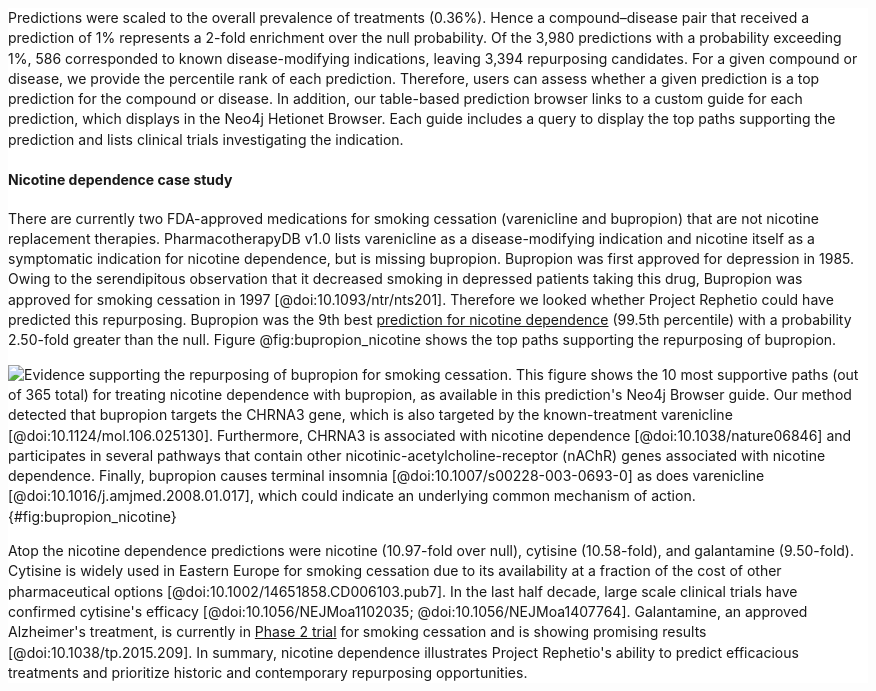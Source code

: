 Predictions were scaled to the overall prevalence of treatments (0.36%).
Hence a compound–disease pair that received a prediction of 1% represents a 2-fold enrichment over the null probability.
Of the 3,980 predictions with a probability exceeding 1%, 586 corresponded to known disease-modifying indications, leaving 3,394 repurposing candidates.
For a given compound or disease, we provide the percentile rank of each prediction.
Therefore, users can assess whether a given prediction is a top prediction for the compound or disease.
In addition, our table-based prediction browser links to a custom guide for each prediction, which displays in the Neo4j Hetionet Browser.
Each guide includes a query to display the top paths supporting the prediction and lists clinical trials investigating the indication.

#### Nicotine dependence case study

There are currently two FDA-approved medications for smoking cessation (varenicline and bupropion) that are not nicotine replacement therapies.
PharmacotherapyDB v1.0 lists varenicline as a disease-modifying indication and nicotine itself as a symptomatic indication for nicotine dependence, but is missing bupropion.
Bupropion was first approved for depression in 1985.
Owing to the serendipitous observation that it decreased smoking in depressed patients taking this drug, Bupropion was approved for smoking cessation in 1997 [@doi:10.1093/ntr/nts201].
Therefore we looked whether Project Rephetio could have predicted this repurposing.
Bupropion was the 9th best [prediction for nicotine dependence](http://het.io/repurpose/browse.html?id=DOID_0050742 "Project Rephetio predictions for nicotine dependence (DOID:0050742)") (99.5th percentile) with a probability 2.50-fold greater than the null.
Figure @fig:bupropion_nicotine shows the top paths supporting the repurposing of bupropion.

![
**Evidence supporting the repurposing of bupropion for smoking cessation.** This figure shows the 10 most supportive paths (out of 365 total) for treating nicotine dependence with bupropion, as available in this prediction's [Neo4j Browser guide](https://neo4j.het.io/browser/?cmd=play&arg=https://neo4j.het.io/guides/rep/DB01156/DOID_0050742.html "Hetionet Neo4j Browser with a prefilled command to play the bupropion–nicotine-dependence guide").
Our method detected that bupropion targets the _CHRNA3_ gene, which is also targeted by the known-treatment varenicline [@doi:10.1124/mol.106.025130].
Furthermore, _CHRNA3_ is associated with nicotine dependence [@doi:10.1038/nature06846] and participates in several pathways that contain other nicotinic-acetylcholine-receptor (nAChR) genes associated with nicotine dependence.
Finally, bupropion causes terminal insomnia [@doi:10.1007/s00228-003-0693-0] as does varenicline [@doi:10.1016/j.amjmed.2008.01.017], which could indicate an underlying common mechanism of action.
](https://github.com/dhimmel/rephetio/raw/4ca4926b83babe2d4425dd2c387dfcc93f07d321/nicotine-dependence/bupropion-nicotine-dependence.png){#fig:bupropion_nicotine}

Atop the nicotine dependence predictions were nicotine (10.97-fold over null), cytisine (10.58-fold), and galantamine (9.50-fold).
Cytisine is widely used in Eastern Europe for smoking cessation due to its availability at a fraction of the cost of other pharmaceutical options [@doi:10.1002/14651858.CD006103.pub7].
In the last half decade, large scale clinical trials have confirmed cytisine's efficacy [@doi:10.1056/NEJMoa1102035; @doi:10.1056/NEJMoa1407764].
Galantamine, an approved Alzheimer's treatment, is currently in [Phase 2 trial](https://clinicaltrials.gov/ct2/show/NCT01669538 "Effect of Galantamine on Short-term Abstinence (GAL-K)") for smoking cessation and is showing promising results [@doi:10.1038/tp.2015.209].
In summary, nicotine dependence illustrates Project Rephetio's ability to predict efficacious treatments and prioritize historic and contemporary repurposing opportunities.
